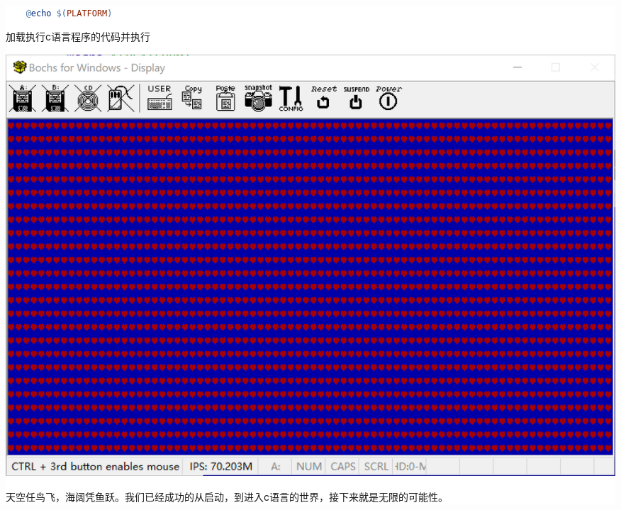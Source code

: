 ```makefile
	@echo $(PLATFORM)
```



加载执行c语言程序的代码并执行

![images/4_2_1.png](images/4_2_1.png)



天空任鸟飞，海阔凭鱼跃。我们已经成功的从启动，到进入c语言的世界，接下来就是无限的可能性。